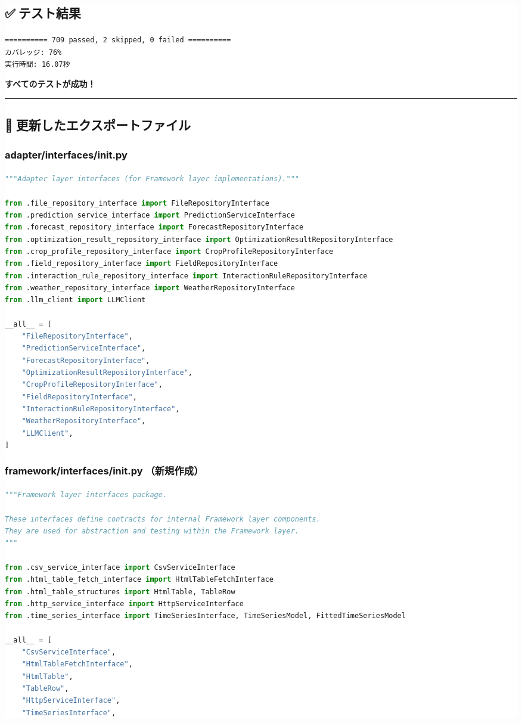 
## ✅ テスト結果

```
========== 709 passed, 2 skipped, 0 failed ==========
カバレッジ: 76%
実行時間: 16.07秒
```

**すべてのテストが成功！**

---

## 📝 更新したエクスポートファイル

### adapter/interfaces/__init__.py

```python
"""Adapter layer interfaces (for Framework layer implementations)."""

from .file_repository_interface import FileRepositoryInterface
from .prediction_service_interface import PredictionServiceInterface
from .forecast_repository_interface import ForecastRepositoryInterface
from .optimization_result_repository_interface import OptimizationResultRepositoryInterface
from .crop_profile_repository_interface import CropProfileRepositoryInterface
from .field_repository_interface import FieldRepositoryInterface
from .interaction_rule_repository_interface import InteractionRuleRepositoryInterface
from .weather_repository_interface import WeatherRepositoryInterface
from .llm_client import LLMClient

__all__ = [
    "FileRepositoryInterface",
    "PredictionServiceInterface",
    "ForecastRepositoryInterface",
    "OptimizationResultRepositoryInterface",
    "CropProfileRepositoryInterface",
    "FieldRepositoryInterface",
    "InteractionRuleRepositoryInterface",
    "WeatherRepositoryInterface",
    "LLMClient",
]
```

### framework/interfaces/__init__.py （新規作成）

```python
"""Framework layer interfaces package.

These interfaces define contracts for internal Framework layer components.
They are used for abstraction and testing within the Framework layer.
"""

from .csv_service_interface import CsvServiceInterface
from .html_table_fetch_interface import HtmlTableFetchInterface
from .html_table_structures import HtmlTable, TableRow
from .http_service_interface import HttpServiceInterface
from .time_series_interface import TimeSeriesInterface, TimeSeriesModel, FittedTimeSeriesModel

__all__ = [
    "CsvServiceInterface",
    "HtmlTableFetchInterface",
    "HtmlTable",
    "TableRow",
    "HttpServiceInterface",
    "TimeSeriesInterface",
```